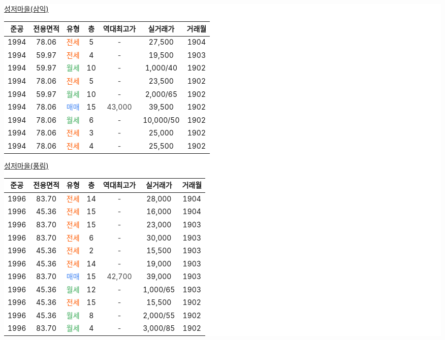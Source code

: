 <ins class="adsbygoogle"
     style="display:block"
     data-ad-client="ca-pub-2446590836940007"
     data-ad-slot="1659523306"
     data-ad-format="auto"
     data-full-width-responsive="true"></ins>
<script>
(adsbygoogle = window.adsbygoogle || []).push({});
</script>


[성저마을(삼익)](https://search.naver.com/search.naver?query=%EA%B2%BD%EA%B8%B0%EB%8F%84+%EA%B3%A0%EC%96%91%EC%8B%9C+%EC%9D%BC%EC%82%B0%EC%84%9C%EA%B5%AC+%EB%8C%80%ED%99%94%EB%8F%99+%EC%84%B1%EC%A0%80%EB%A7%88%EC%9D%84%28%EC%82%BC%EC%9D%B5%29)

|준공|전용면적|유형|층|역대최고가|실거래가|거래월|
|:---:|:---:|:---:|:---:|:---:|:---:|:---:|
|1994|78.06|<span style="color:#ff5a00">전세</span>|5|<span style="color:#444444">-</span>|27,500|1904|
|1994|59.97|<span style="color:#ff5a00">전세</span>|4|<span style="color:#444444">-</span>|19,500|1903|
|1994|59.97|<span style="color:#34a853">월세</span>|10|<span style="color:#444444">-</span>|1,000/40|1902|
|1994|78.06|<span style="color:#ff5a00">전세</span>|5|<span style="color:#444444">-</span>|23,500|1902|
|1994|59.97|<span style="color:#34a853">월세</span>|10|<span style="color:#444444">-</span>|2,000/65|1902|
|1994|78.06|<span style="color:#4285f3">매매</span>|15|<span style="color:#444444">43,000</span>|39,500|1902|
|1994|78.06|<span style="color:#34a853">월세</span>|6|<span style="color:#444444">-</span>|10,000/50|1902|
|1994|78.06|<span style="color:#ff5a00">전세</span>|3|<span style="color:#444444">-</span>|25,000|1902|
|1994|78.06|<span style="color:#ff5a00">전세</span>|4|<span style="color:#444444">-</span>|25,500|1902|

[성저마을(풍림)](https://search.naver.com/search.naver?query=%EA%B2%BD%EA%B8%B0%EB%8F%84+%EA%B3%A0%EC%96%91%EC%8B%9C+%EC%9D%BC%EC%82%B0%EC%84%9C%EA%B5%AC+%EB%8C%80%ED%99%94%EB%8F%99+%EC%84%B1%EC%A0%80%EB%A7%88%EC%9D%84%28%ED%92%8D%EB%A6%BC%29)

|준공|전용면적|유형|층|역대최고가|실거래가|거래월|
|:---:|:---:|:---:|:---:|:---:|:---:|:---:|
|1996|83.70|<span style="color:#ff5a00">전세</span>|14|<span style="color:#444444">-</span>|28,000|1904|
|1996|45.36|<span style="color:#ff5a00">전세</span>|15|<span style="color:#444444">-</span>|16,000|1904|
|1996|83.70|<span style="color:#ff5a00">전세</span>|15|<span style="color:#444444">-</span>|23,000|1903|
|1996|83.70|<span style="color:#ff5a00">전세</span>|6|<span style="color:#444444">-</span>|30,000|1903|
|1996|45.36|<span style="color:#ff5a00">전세</span>|2|<span style="color:#444444">-</span>|15,500|1903|
|1996|45.36|<span style="color:#ff5a00">전세</span>|14|<span style="color:#444444">-</span>|19,000|1903|
|1996|83.70|<span style="color:#4285f3">매매</span>|15|<span style="color:#444444">42,700</span>|39,000|1903|
|1996|45.36|<span style="color:#34a853">월세</span>|12|<span style="color:#444444">-</span>|1,000/65|1903|
|1996|45.36|<span style="color:#ff5a00">전세</span>|15|<span style="color:#444444">-</span>|15,500|1902|
|1996|45.36|<span style="color:#34a853">월세</span>|8|<span style="color:#444444">-</span>|2,000/55|1902|
|1996|83.70|<span style="color:#34a853">월세</span>|4|<span style="color:#444444">-</span>|3,000/85|1902|
